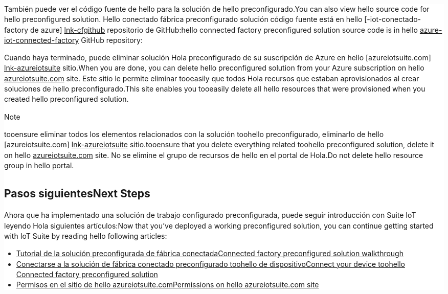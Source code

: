 <span data-ttu-id="4f2e3-297">También puede ver el código fuente de hello para la solución de hello preconfigurado.</span><span class="sxs-lookup"><span data-stu-id="4f2e3-297">You can also view hello source code for hello preconfigured solution.</span></span> <span data-ttu-id="4f2e3-298">Hello conectado fábrica preconfigurado solución código fuente está en hello [-iot-conectado-factory de azure] [ lnk-cfgithub] repositorio de GitHub:</span><span class="sxs-lookup"><span data-stu-id="4f2e3-298">hello connected factory preconfigured solution source code is in hello [azure-iot-connected-factory][lnk-cfgithub] GitHub repository:</span></span>

<span data-ttu-id="4f2e3-299">Cuando haya terminado, puede eliminar solución Hola preconfigurado de su suscripción de Azure en hello [azureiotsuite.com] [ lnk-azureiotsuite] sitio.</span><span class="sxs-lookup"><span data-stu-id="4f2e3-299">When you are done, you can delete hello preconfigured solution from your Azure subscription on hello [azureiotsuite.com][lnk-azureiotsuite] site.</span></span> <span data-ttu-id="4f2e3-300">Este sitio le permite eliminar tooeasily que todos Hola recursos que estaban aprovisionados al crear soluciones de hello preconfigurado.</span><span class="sxs-lookup"><span data-stu-id="4f2e3-300">This site enables you tooeasily delete all hello resources that were provisioned when you created hello preconfigured solution.</span></span>

> [!NOTE]
> <span data-ttu-id="4f2e3-301">tooensure eliminar todos los elementos relacionados con la solución toohello preconfigurado, eliminarlo de hello [azureiotsuite.com] [ lnk-azureiotsuite] sitio.</span><span class="sxs-lookup"><span data-stu-id="4f2e3-301">tooensure that you delete everything related toohello preconfigured solution, delete it on hello [azureiotsuite.com][lnk-azureiotsuite] site.</span></span> <span data-ttu-id="4f2e3-302">No se elimine el grupo de recursos de hello en el portal de Hola.</span><span class="sxs-lookup"><span data-stu-id="4f2e3-302">Do not delete hello resource group in hello portal.</span></span>

## <a name="next-steps"></a><span data-ttu-id="4f2e3-303">Pasos siguientes</span><span class="sxs-lookup"><span data-stu-id="4f2e3-303">Next Steps</span></span>

<span data-ttu-id="4f2e3-304">Ahora que ha implementado una solución de trabajo configurado preconfigurada, puede seguir introducción con Suite IoT leyendo Hola siguientes artículos:</span><span class="sxs-lookup"><span data-stu-id="4f2e3-304">Now that you’ve deployed a working preconfigured solution, you can continue getting started with IoT Suite by reading hello following articles:</span></span>

* <span data-ttu-id="4f2e3-305">[Tutorial de la solución preconfigurada de fábrica conectada][lnk-rm-walkthrough]</span><span class="sxs-lookup"><span data-stu-id="4f2e3-305">[Connected factory preconfigured solution walkthrough][lnk-rm-walkthrough]</span></span>
* <span data-ttu-id="4f2e3-306">[Conectarse a la solución de fábrica conectado preconfigurado toohello de dispositivo][lnk-connect-cf]</span><span class="sxs-lookup"><span data-stu-id="4f2e3-306">[Connect your device toohello Connected factory preconfigured solution][lnk-connect-cf]</span></span>
* <span data-ttu-id="4f2e3-307">[Permisos en el sitio de hello azureiotsuite.com][lnk-permissions]</span><span class="sxs-lookup"><span data-stu-id="4f2e3-307">[Permissions on hello azureiotsuite.com site][lnk-permissions]</span></span>

[img-cf-home]:media/iot-suite-connected-factory-overview/cf-dashboard.png
[img-launch-solution]: media/iot-suite-connected-factory-overview/launch-cf.png
[cf-img-menu]: media/iot-suite-connected-factory-overview/cf-dashboard-menu.png
[cf-img-factories]:media/iot-suite-connected-factory-overview/cf-dashboard-factory.png
[cf-img-map]:media/iot-suite-connected-factory-overview/cf-dashboard-map.png
[cf-img-alerts]:media/iot-suite-connected-factory-overview/cf-dashboard-alerts.png
[cf-img-oee]:media/iot-suite-connected-factory-overview/cf-dashboard-oee.png
[cf-img-kpi]:media/iot-suite-connected-factory-overview/cf-dashboard-kpi.png
[cf-img-tsi-visualization]:media/iot-suite-connected-factory-overview/cf-dashboard-tsi.png
[cf-img-tsi-explorer]:media/iot-suite-connected-factory-overview/tsi-explorer.png
[cf-img-server-browser]: media/iot-suite-connected-factory-overview/cf-dashboard-browser.png
[cf-img-server-choice]: media/iot-suite-connected-factory-overview/cf-select-server.png
[cf-img-server-tree]:media/iot-suite-connected-factory-overview/cf-server-tree.png
[cf-img-publish-node]:media/iot-suite-connected-factory-overview/cf-publish-node1.png
[cf-img-publish-success]:media/iot-suite-connected-factory-overview/cf-publish-success.png
[cf-img-call-command]:media/iot-suite-connected-factory-overview/cf-command-and-control-call.png
[cf-img-call-context]:media/iot-suite-connected-factory-overview/cf-command-and-control-call-button.png
[cf-img-call-success]:media/iot-suite-connected-factory-overview/cf-command-and-control-succeed.png
[img-cf-portal]:media/iot-suite-connected-factory-overview/cf-resource-group.png
[cf-img-alert-filter]:media/iot-suite-connected-factory-overview/cf-filter.png
[cf-img-alert-filter-funnel]:media/iot-suite-connected-factory-overview/cf-filter-funnel.png


[lnk_free_trial]: http://azure.microsoft.com/pricing/free-trial/
[lnk-preconfigured-solutions]: iot-suite-what-are-preconfigured-solutions.md
[lnk-azureiotsuite]: https://www.azureiotsuite.com
[lnk-portal]: http://portal.azure.com/
[lnk-cfgithub]: https://github.com/Azure/azure-iot-connected-factory
[lnk-rm-walkthrough]: iot-suite-connected-factory-sample-walkthrough.md
[lnk-connect-cf]: iot-suite-connected-factory-gateway-deployment.md
[lnk-permissions]: iot-suite-permissions.md
[lnk-faq]: iot-suite-faq.md